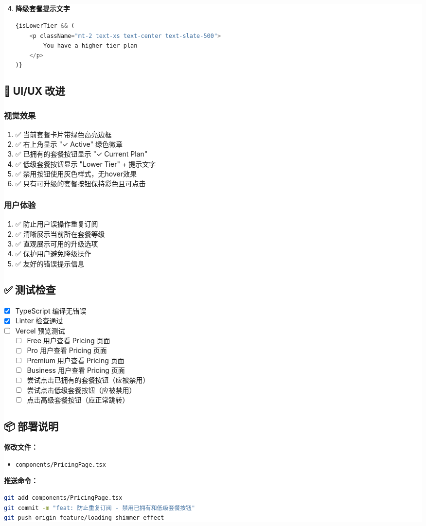 4. **降级套餐提示文字**
   ```typescript
   {isLowerTier && (
       <p className="mt-2 text-xs text-center text-slate-500">
           You have a higher tier plan
       </p>
   )}
   ```

## 🎨 UI/UX 改进

### 视觉效果
1. ✅ 当前套餐卡片带绿色高亮边框
2. ✅ 右上角显示 "✓ Active" 绿色徽章
3. ✅ 已拥有的套餐按钮显示 "✓ Current Plan"
4. ✅ 低级套餐按钮显示 "Lower Tier" + 提示文字
5. ✅ 禁用按钮使用灰色样式，无hover效果
6. ✅ 只有可升级的套餐按钮保持彩色且可点击

### 用户体验
1. ✅ 防止用户误操作重复订阅
2. ✅ 清晰展示当前所在套餐等级
3. ✅ 直观展示可用的升级选项
4. ✅ 保护用户避免降级操作
5. ✅ 友好的错误提示信息

## ✅ 测试检查

- [x] TypeScript 编译无错误
- [x] Linter 检查通过
- [ ] Vercel 预览测试
  - [ ] Free 用户查看 Pricing 页面
  - [ ] Pro 用户查看 Pricing 页面
  - [ ] Premium 用户查看 Pricing 页面
  - [ ] Business 用户查看 Pricing 页面
  - [ ] 尝试点击已拥有的套餐按钮（应被禁用）
  - [ ] 尝试点击低级套餐按钮（应被禁用）
  - [ ] 点击高级套餐按钮（应正常跳转）

## 📦 部署说明

**修改文件：**
- `components/PricingPage.tsx`

**推送命令：**
```bash
git add components/PricingPage.tsx
git commit -m "feat: 防止重复订阅 - 禁用已拥有和低级套餐按钮"
git push origin feature/loading-shimmer-effect
```
